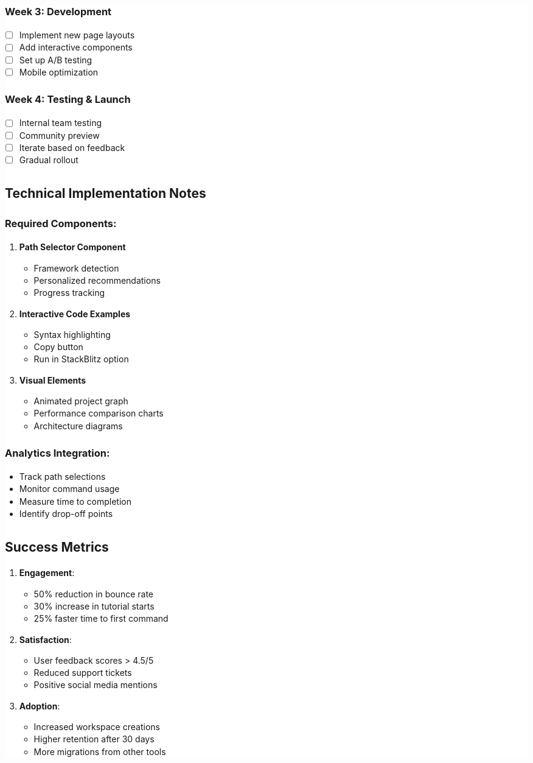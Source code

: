 ### Week 3: Development
- [ ] Implement new page layouts
- [ ] Add interactive components
- [ ] Set up A/B testing
- [ ] Mobile optimization

### Week 4: Testing & Launch
- [ ] Internal team testing
- [ ] Community preview
- [ ] Iterate based on feedback
- [ ] Gradual rollout

## Technical Implementation Notes

### Required Components:
1. **Path Selector Component**
   - Framework detection
   - Personalized recommendations
   - Progress tracking

2. **Interactive Code Examples**
   - Syntax highlighting
   - Copy button
   - Run in StackBlitz option

3. **Visual Elements**
   - Animated project graph
   - Performance comparison charts
   - Architecture diagrams

### Analytics Integration:
- Track path selections
- Monitor command usage
- Measure time to completion
- Identify drop-off points

## Success Metrics

1. **Engagement**:
   - 50% reduction in bounce rate
   - 30% increase in tutorial starts
   - 25% faster time to first command

2. **Satisfaction**:
   - User feedback scores > 4.5/5
   - Reduced support tickets
   - Positive social media mentions

3. **Adoption**:
   - Increased workspace creations
   - Higher retention after 30 days
   - More migrations from other tools
